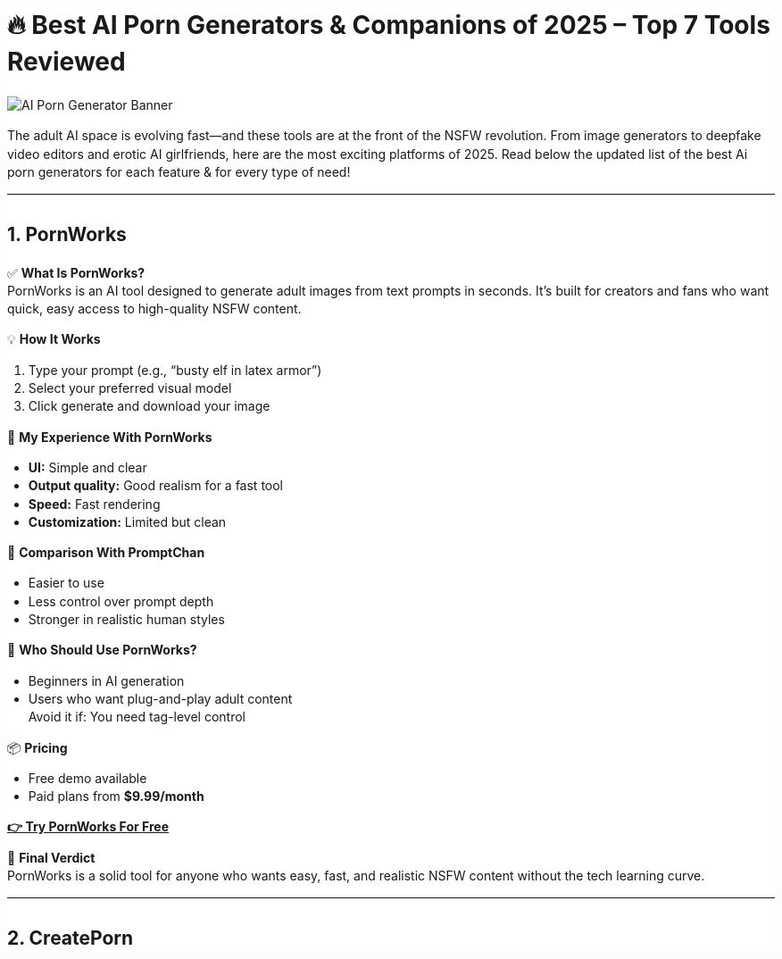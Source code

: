 
# 🔥 Best AI Porn Generators & Companions of 2025 – Top 7 Tools Reviewed

![AI Porn Generator Banner](https://github.com/gordan-11/ai-generators-2025/blob/main/nsfwi-ai-generator-banner.png?raw=true)

The adult AI space is evolving fast—and these tools are at the front of the NSFW revolution. From image generators to deepfake video editors and erotic AI girlfriends, here are the most exciting platforms of 2025. Read below the updated list of the best Ai porn generators for each feature & for every type of need!

---

## 1. **PornWorks**

✅ **What Is PornWorks?**  
PornWorks is an AI tool designed to generate adult images from text prompts in seconds. It’s built for creators and fans who want quick, easy access to high-quality NSFW content.

💡 **How It Works**  
1. Type your prompt (e.g., “busty elf in latex armor”)  
2. Select your preferred visual model  
3. Click generate and download your image

🧪 **My Experience With PornWorks**  
- **UI:** Simple and clear  
- **Output quality:** Good realism for a fast tool  
- **Speed:** Fast rendering  
- **Customization:** Limited but clean

🔄 **Comparison With PromptChan**  
- Easier to use  
- Less control over prompt depth  
- Stronger in realistic human styles

👤 **Who Should Use PornWorks?**  
- Beginners in AI generation  
- Users who want plug-and-play adult content  
Avoid it if: You need tag-level control

📦 **Pricing**  
- Free demo available  
- Paid plans from **$9.99/month**

<p><a href="https://bit.ly/visit-pornworks" rel="nofollow"><strong>👉 Try PornWorks For Free</strong></a></p>

💬 **Final Verdict**  
PornWorks is a solid tool for anyone who wants easy, fast, and realistic NSFW content without the tech learning curve.

---

## 2. **CreatePorn**
